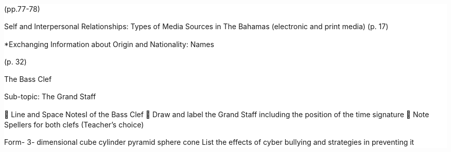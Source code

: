 (pp.77-78) 
 
 
Self and 
Interpersonal 
Relationships: 
Types of 
Media Sources 
in The 
Bahamas 
(electronic 
and print 
media) 
(p. 17)  
 
*Exchanging 
Information 
about Origin 
and 
Nationality: 
Names  
 
(p. 32) 
 
The Bass Clef 
 
Sub-topic: The 
Grand Staff 
 
 
Line and 
Space 
NotesI of 
the Bass 
Clef 
 
Draw and 
label the 
Grand Staff 
including 
the position 
of the time 
signature 
 
Note 
Spellers for 
both clefs 
(Teacher’s 
choice) 
 
Form- 3- 
dimensional 
cube 
cylinder 
pyramid 
sphere 
cone 
List the 
effects of 
cyber bullying 
and 
strategies in 
preventing it 
 